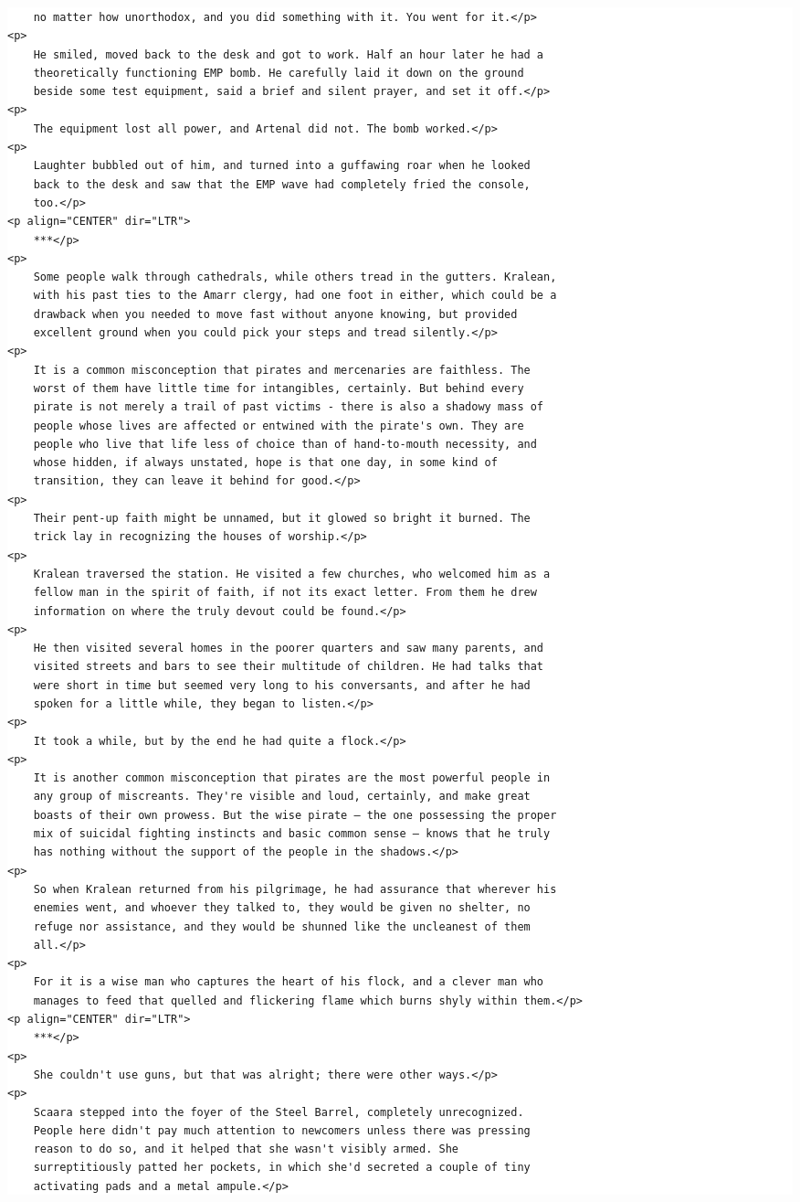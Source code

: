         no matter how unorthodox, and you did something with it. You went for it.</p>
    <p>
        He smiled, moved back to the desk and got to work. Half an hour later he had a 
        theoretically functioning EMP bomb. He carefully laid it down on the ground 
        beside some test equipment, said a brief and silent prayer, and set it off.</p>
    <p>
        The equipment lost all power, and Artenal did not. The bomb worked.</p>
    <p>
        Laughter bubbled out of him, and turned into a guffawing roar when he looked 
        back to the desk and saw that the EMP wave had completely fried the console, 
        too.</p>
    <p align="CENTER" dir="LTR">
        ***</p>
    <p>
        Some people walk through cathedrals, while others tread in the gutters. Kralean, 
        with his past ties to the Amarr clergy, had one foot in either, which could be a 
        drawback when you needed to move fast without anyone knowing, but provided 
        excellent ground when you could pick your steps and tread silently.</p>
    <p>
        It is a common misconception that pirates and mercenaries are faithless. The 
        worst of them have little time for intangibles, certainly. But behind every 
        pirate is not merely a trail of past victims - there is also a shadowy mass of 
        people whose lives are affected or entwined with the pirate's own. They are 
        people who live that life less of choice than of hand-to-mouth necessity, and 
        whose hidden, if always unstated, hope is that one day, in some kind of 
        transition, they can leave it behind for good.</p>
    <p>
        Their pent-up faith might be unnamed, but it glowed so bright it burned. The 
        trick lay in recognizing the houses of worship.</p>
    <p>
        Kralean traversed the station. He visited a few churches, who welcomed him as a 
        fellow man in the spirit of faith, if not its exact letter. From them he drew 
        information on where the truly devout could be found.</p>
    <p>
        He then visited several homes in the poorer quarters and saw many parents, and 
        visited streets and bars to see their multitude of children. He had talks that 
        were short in time but seemed very long to his conversants, and after he had 
        spoken for a little while, they began to listen.</p>
    <p>
        It took a while, but by the end he had quite a flock.</p>
    <p>
        It is another common misconception that pirates are the most powerful people in 
        any group of miscreants. They're visible and loud, certainly, and make great 
        boasts of their own prowess. But the wise pirate – the one possessing the proper 
        mix of suicidal fighting instincts and basic common sense – knows that he truly 
        has nothing without the support of the people in the shadows.</p>
    <p>
        So when Kralean returned from his pilgrimage, he had assurance that wherever his 
        enemies went, and whoever they talked to, they would be given no shelter, no 
        refuge nor assistance, and they would be shunned like the uncleanest of them 
        all.</p>
    <p>
        For it is a wise man who captures the heart of his flock, and a clever man who 
        manages to feed that quelled and flickering flame which burns shyly within them.</p>
    <p align="CENTER" dir="LTR">
        ***</p>
    <p>
        She couldn't use guns, but that was alright; there were other ways.</p>
    <p>
        Scaara stepped into the foyer of the Steel Barrel, completely unrecognized. 
        People here didn't pay much attention to newcomers unless there was pressing 
        reason to do so, and it helped that she wasn't visibly armed. She 
        surreptitiously patted her pockets, in which she'd secreted a couple of tiny 
        activating pads and a metal ampule.</p>